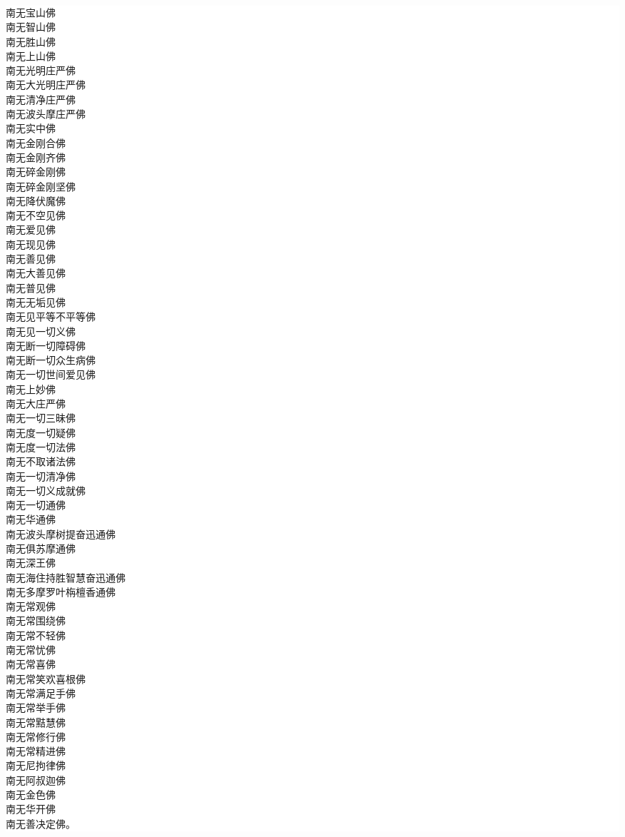 南无宝山佛  
南无智山佛  
南无胜山佛  
南无上山佛  
南无光明庄严佛  
南无大光明庄严佛  
南无清净庄严佛  
南无波头摩庄严佛  
南无实中佛  
南无金刚合佛  
南无金刚齐佛  
南无碎金刚佛  
南无碎金刚坚佛  
南无降伏魔佛  
南无不空见佛  
南无爱见佛  
南无现见佛  
南无善见佛  
南无大善见佛  
南无普见佛  
南无无垢见佛  
南无见平等不平等佛  
南无见一切义佛  
南无断一切障碍佛  
南无断一切众生病佛  
南无一切世间爱见佛  
南无上妙佛  
南无大庄严佛  
南无一切三昧佛  
南无度一切疑佛  
南无度一切法佛  
南无不取诸法佛  
南无一切清净佛  
南无一切义成就佛  
南无一切通佛  
南无华通佛  
南无波头摩树提奋迅通佛  
南无俱苏摩通佛  
南无深王佛  
南无海住持胜智慧奋迅通佛  
南无多摩罗叶栴檀香通佛  
南无常观佛  
南无常围绕佛  
南无常不轻佛  
南无常忧佛  
南无常喜佛  
南无常笑欢喜根佛  
南无常满足手佛  
南无常举手佛  
南无常黠慧佛  
南无常修行佛  
南无常精进佛  
南无尼拘律佛  
南无阿叔迦佛  
南无金色佛  
南无华开佛  
南无善决定佛。  
